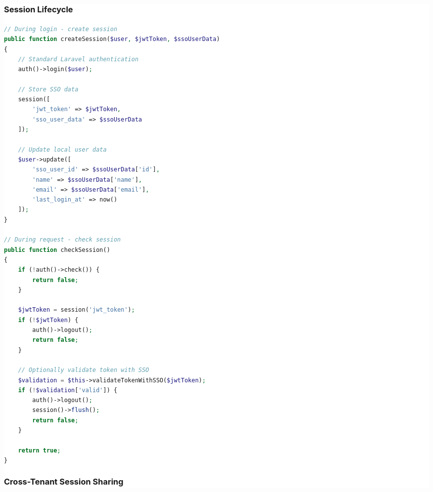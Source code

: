 ### Session Lifecycle

```php
// During login - create session
public function createSession($user, $jwtToken, $ssoUserData)
{
    // Standard Laravel authentication
    auth()->login($user);
    
    // Store SSO data
    session([
        'jwt_token' => $jwtToken,
        'sso_user_data' => $ssoUserData
    ]);
    
    // Update local user data
    $user->update([
        'sso_user_id' => $ssoUserData['id'],
        'name' => $ssoUserData['name'],
        'email' => $ssoUserData['email'],
        'last_login_at' => now()
    ]);
}

// During request - check session
public function checkSession()
{
    if (!auth()->check()) {
        return false;
    }
    
    $jwtToken = session('jwt_token');
    if (!$jwtToken) {
        auth()->logout();
        return false;
    }
    
    // Optionally validate token with SSO
    $validation = $this->validateTokenWithSSO($jwtToken);
    if (!$validation['valid']) {
        auth()->logout();
        session()->flush();
        return false;
    }
    
    return true;
}
```

### Cross-Tenant Session Sharing
